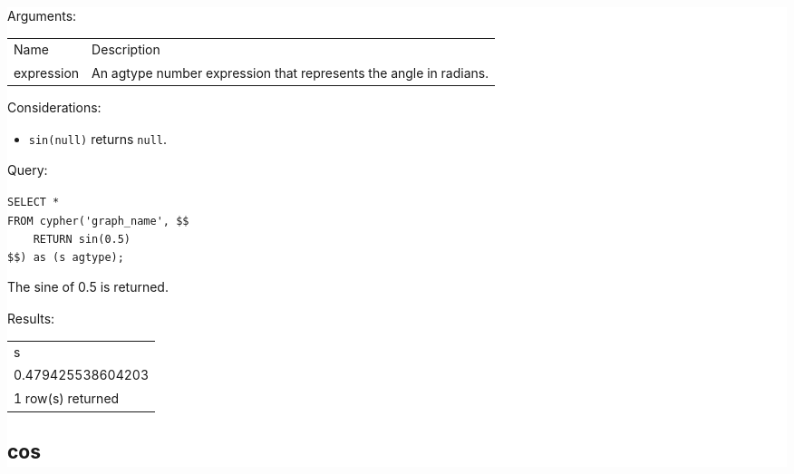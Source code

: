 
Arguments:


<table>
  <tr>
   <td>Name
   </td>
   <td>Description
   </td>
  </tr>
  <tr>
   <td>expression
   </td>
   <td>An agtype number expression that represents the angle in radians.
   </td>
  </tr>
</table>


Considerations:



* `sin(null)` returns `null`.

Query:


```postgresql
SELECT *
FROM cypher('graph_name', $$
    RETURN sin(0.5)
$$) as (s agtype);
```


The sine of 0.5 is returned.

Results:


<table>
  <tr>
   <td>s
   </td>
  </tr>
  <tr>
   <td>0.479425538604203
   </td>
  </tr>
  <tr>
   <td>1 row(s) returned
   </td>
  </tr>
</table>



## cos
